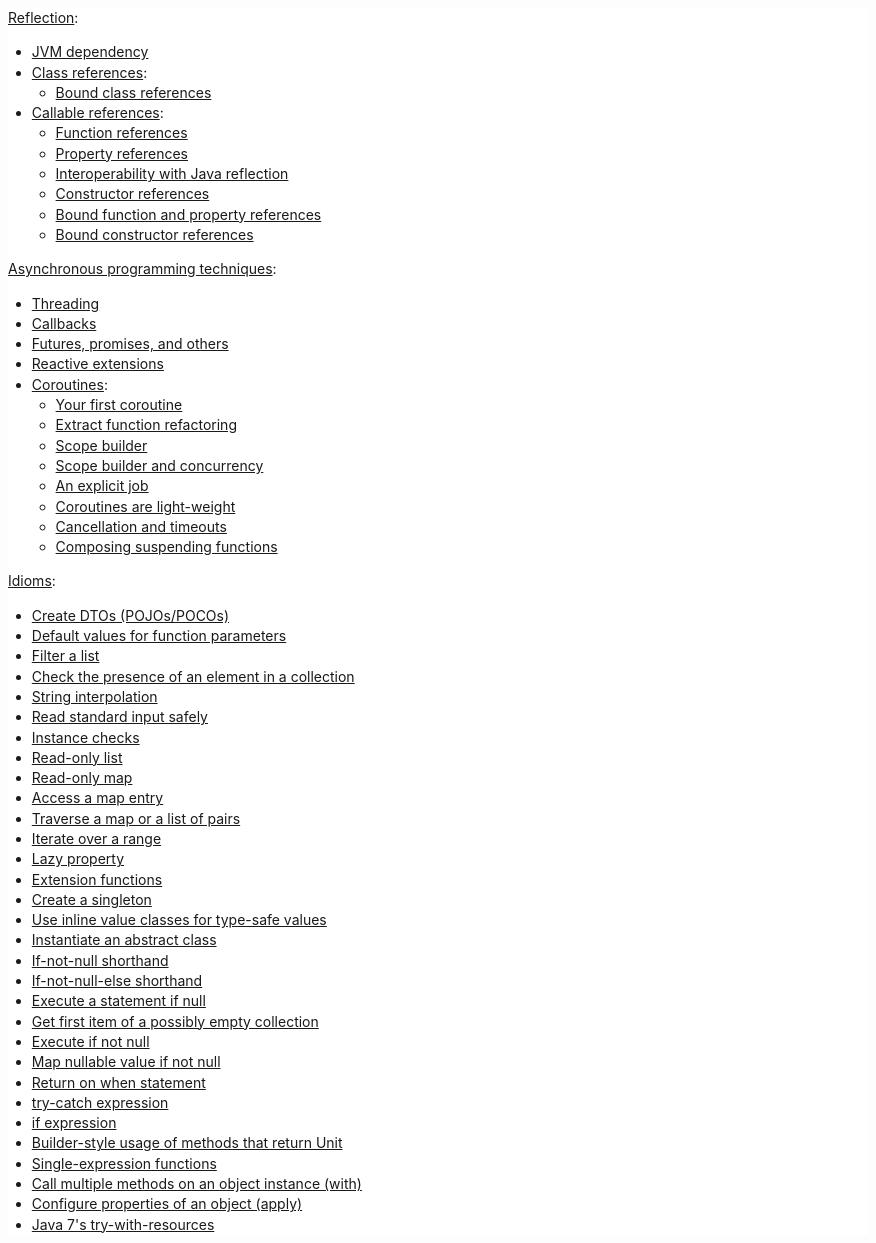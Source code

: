 [Reflection](#reflection):
- [JVM dependency](#jvm-dependency)
- [Class references](#class-references):
  - [Bound class references](#bound-class-references)
- [Callable references](#callable-references):
  - [Function references](#function-references)
  - [Property references](#property-references)
  - [Interoperability with Java reflection](#interoperability-with-java-reflection)
  - [Constructor references](#constructor-references)
  - [Bound function and property references](#bound-function-and-property-references)
  - [Bound constructor references](#bound-constructor-references)


[Asynchronous programming techniques](#asynchronous-programming-techniques):
- [Threading](#threading)
- [Callbacks](#callbacks)
- [Futures, promises, and others](#futures-promises-and-others)
- [Reactive extensions](#reactive-extensions)
- [Coroutines](#coroutines):
  - [Your first coroutine](#your-first-coroutine)
  - [Extract function refactoring](#extract-function-refactoring)
  - [Scope builder](#scope-builder)
  - [Scope builder and concurrency](#scope-builder-and-concurrency)
  - [An explicit job](#an-explicit-job)
  - [Coroutines are light-weight](#coroutines-are-light-weight)
  - [Cancellation and timeouts](#cancellation-and-timeouts)
  - [Composing suspending functions](#composing-suspending-functions)

[Idioms](#idioms):

- [Create DTOs (POJOs/POCOs)](#create-dtos-pojospocos)
- [Default values for function parameters](#default-values-for-function-parameters)
- [Filter a list](#filter-a-list)
- [Check the presence of an element in a collection](#check-the-presence-of-an-element-in-a-collection)
- [String interpolation](#string-interpolation)
- [Read standard input safely](#read-standard-input-safely)
- [Instance checks](#instance-checks)
- [Read-only list](#read-only-list)
- [Read-only map](#read-only-map)
- [Access a map entry](#access-a-map-entry)
- [Traverse a map or a list of pairs](#traverse-a-map-or-a-list-of-pairs)
- [Iterate over a range](#iterate-over-a-range)
- [Lazy property](#lazy-property)
- [Extension functions](#extension-functions-)
- [Create a singleton](#create-a-singleton)
- [Use inline value classes for type-safe values](#use-inline-value-classes-for-type-safe-values)
- [Instantiate an abstract class](#instantiate-an-abstract-class)
- [If-not-null shorthand](#if-not-null-shorthand)
- [If-not-null-else shorthand](#if-not-null-else-shorthand)
- [Execute a statement if null](#execute-a-statement-if-null)
- [Get first item of a possibly empty collection](#get-first-item-of-a-possibly-empty-collection)
- [Execute if not null ](#execute-if-not-null-)
- [Map nullable value if not null](#map-nullable-value-if-not-null)
- [Return on when statement](#return-on-when-statement)
- [try-catch expression](#try-catch-expression)
- [if expression](#if-expression)
- [Builder-style usage of methods that return Unit](#builder-style-usage-of-methods-that-return-unit)
- [Single-expression functions](#single-expression-functions)
- [Call multiple methods on an object instance (with)](#call-multiple-methods-on-an-object-instance-with)
- [Configure properties of an object (apply)](#configure-properties-of-an-object-apply)
- [Java 7's try-with-resources](#java-7s-try-with-resources)